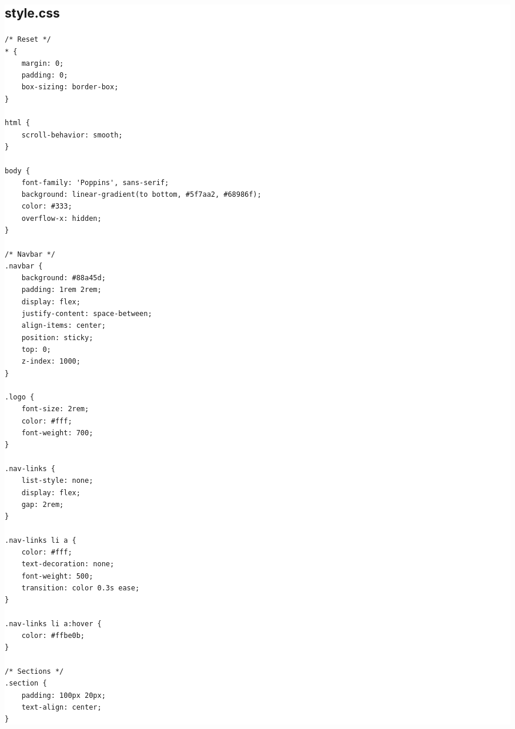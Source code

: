 </body>
</html>

## style.css
```
/* Reset */
* {
    margin: 0;
    padding: 0;
    box-sizing: border-box;
}

html {
    scroll-behavior: smooth;
}

body {
    font-family: 'Poppins', sans-serif;
    background: linear-gradient(to bottom, #5f7aa2, #68986f);
    color: #333;
    overflow-x: hidden;
}

/* Navbar */
.navbar {
    background: #88a45d;
    padding: 1rem 2rem;
    display: flex;
    justify-content: space-between;
    align-items: center;
    position: sticky;
    top: 0;
    z-index: 1000;
}

.logo {
    font-size: 2rem;
    color: #fff;
    font-weight: 700;
}

.nav-links {
    list-style: none;
    display: flex;
    gap: 2rem;
}

.nav-links li a {
    color: #fff;
    text-decoration: none;
    font-weight: 500;
    transition: color 0.3s ease;
}

.nav-links li a:hover {
    color: #ffbe0b;
}

/* Sections */
.section {
    padding: 100px 20px;
    text-align: center;
}
```